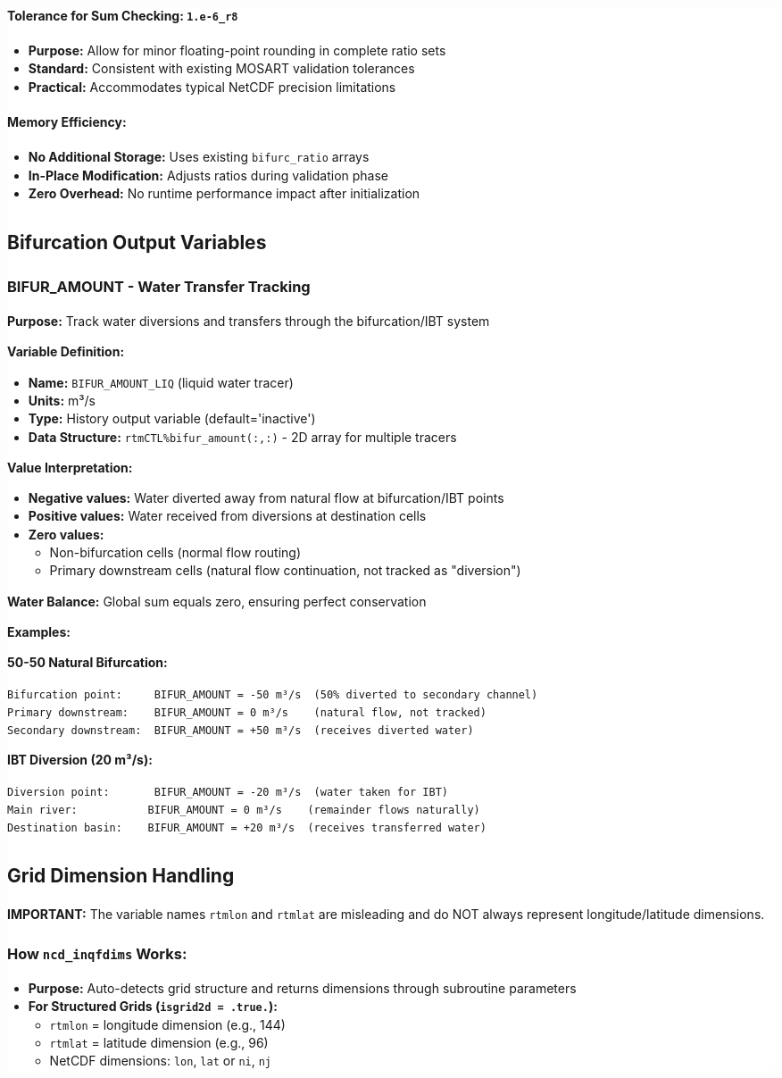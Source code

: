 #### Tolerance for Sum Checking: `1.e-6_r8`
- **Purpose:** Allow for minor floating-point rounding in complete ratio sets
- **Standard:** Consistent with existing MOSART validation tolerances
- **Practical:** Accommodates typical NetCDF precision limitations

#### Memory Efficiency:
- **No Additional Storage:** Uses existing `bifurc_ratio` arrays
- **In-Place Modification:** Adjusts ratios during validation phase
- **Zero Overhead:** No runtime performance impact after initialization

## Bifurcation Output Variables

### BIFUR_AMOUNT - Water Transfer Tracking
**Purpose:** Track water diversions and transfers through the bifurcation/IBT system

**Variable Definition:**
- **Name:** `BIFUR_AMOUNT_LIQ` (liquid water tracer)
- **Units:** m³/s
- **Type:** History output variable (default='inactive')
- **Data Structure:** `rtmCTL%bifur_amount(:,:)` - 2D array for multiple tracers

**Value Interpretation:**
- **Negative values:** Water diverted away from natural flow at bifurcation/IBT points
- **Positive values:** Water received from diversions at destination cells
- **Zero values:** 
  - Non-bifurcation cells (normal flow routing)
  - Primary downstream cells (natural flow continuation, not tracked as "diversion")

**Water Balance:** Global sum equals zero, ensuring perfect conservation

**Examples:**

**50-50 Natural Bifurcation:**
```text
Bifurcation point:     BIFUR_AMOUNT = -50 m³/s  (50% diverted to secondary channel)
Primary downstream:    BIFUR_AMOUNT = 0 m³/s    (natural flow, not tracked)
Secondary downstream:  BIFUR_AMOUNT = +50 m³/s  (receives diverted water)
```

**IBT Diversion (20 m³/s):**
```text
Diversion point:       BIFUR_AMOUNT = -20 m³/s  (water taken for IBT)
Main river:           BIFUR_AMOUNT = 0 m³/s    (remainder flows naturally)
Destination basin:    BIFUR_AMOUNT = +20 m³/s  (receives transferred water)
```

## Grid Dimension Handling

**IMPORTANT:** The variable names `rtmlon` and `rtmlat` are misleading and do NOT always represent longitude/latitude dimensions.

### How `ncd_inqfdims` Works:
- **Purpose:** Auto-detects grid structure and returns dimensions through subroutine parameters
- **For Structured Grids (`isgrid2d = .true.`):**
  - `rtmlon` = longitude dimension (e.g., 144)
  - `rtmlat` = latitude dimension (e.g., 96)
  - NetCDF dimensions: `lon`, `lat` or `ni`, `nj`
